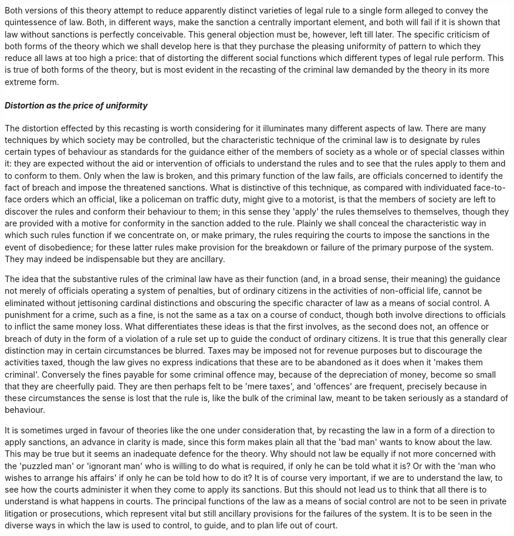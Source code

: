 Both versions of this theory attempt to reduce apparently distinct varieties of legal rule to a single form alleged to convey the quintessence of law. Both, in different ways, make the sanction a centrally important element, and both will fail if it is shown that law without sanctions is perfectly conceivable. This general objection must be, however, left till later. The specific criticism of both forms of the theory which we shall develop here is that they purchase the pleasing uniformity of pattern to which they reduce all laws at too high a price: that of distorting the different social functions which different types of legal rule perform. This is true of both forms of the theory, but is most evident in the recasting of the criminal law demanded by the theory in its more extreme form.

#### *Distortion as the price of uniformity*

The distortion effected by this recasting is worth considering for it illuminates many different aspects of law. There are many techniques by which society may be controlled, but the characteristic technique of the criminal law is to designate by rules certain types of behaviour as standards for the guidance either of the members of society as a whole or of special classes within it: they are expected without the aid or intervention of officials to understand the rules and to see that the rules apply to them and to conform to them. Only when the law is broken, and this primary function of the law fails, are officials concerned to identify the fact of breach and impose the threatened sanctions. What is distinctive of this technique, as compared with individuated face-to-face orders which an official, like a policeman on traffic duty, might give to a motorist, is that the members of society are left to discover the rules and conform their behaviour to them; in this sense they 'apply' the rules themselves to themselves, though they are provided with a motive for conformity in the sanction added to the rule. Plainly we shall conceal the characteristic way in which such rules function if we concentrate on, or make primary, the rules requiring the courts to impose the sanctions in the event of disobedience; for these latter rules make provision for the breakdown or failure of the primary purpose of the system. They may indeed be indispensable but they are ancillary.

The idea that the substantive rules of the criminal law have as their function (and, in a broad sense, their meaning) the guidance not merely of officials operating a system of penalties, but of ordinary citizens in the activities of non-official life, cannot be eliminated without jettisoning cardinal distinctions and obscuring the specific character of law as a means of social control. A punishment for a crime, such as a fine, is not the same as a tax on a course of conduct, though both involve directions to officials to inflict the same money loss. What differentiates these ideas is that the first involves, as the second does not, an offence or breach of duty in the form of a violation of a rule set up to guide the conduct of ordinary citizens. It is true that this generally clear distinction may in certain circumstances be blurred. Taxes may be imposed not for revenue purposes but to discourage the activities taxed, though the law gives no express indications that these are to be abandoned as it does when it 'makes them criminal'. Conversely the fines payable for some criminal offence may, because of the depreciation of money, become so small that they are cheerfully paid. They are then perhaps felt to be 'mere taxes', and 'offences' are frequent, precisely because in these circumstances the sense is lost that the rule is, like the bulk of the criminal law, meant to be taken seriously as a standard of behaviour.

It is sometimes urged in favour of theories like the one under consideration that, by recasting the law in a form of a direction to apply sanctions, an advance in clarity is made, since this form makes plain all that the 'bad man' wants to know about the law. This may be true but it seems an inadequate defence for the theory. Why should not law be equally if not more concerned with the 'puzzled man' or 'ignorant man' who is willing to do what is required, if only he can be told what it is? Or with the 'man who wishes to arrange his affairs' if only he can be told how to do it? It is of course very important, if we are to understand the law, to see how the courts administer it when they come to apply its sanctions. But this should not lead us to think that all there is to understand is what happens in courts. The principal functions of the law as a means of social control are not to be seen in private litigation or prosecutions, which represent vital but still ancillary provisions for the failures of the system. It is to be seen in the diverse ways in which the law is used to control, to guide, and to plan life out of court.
